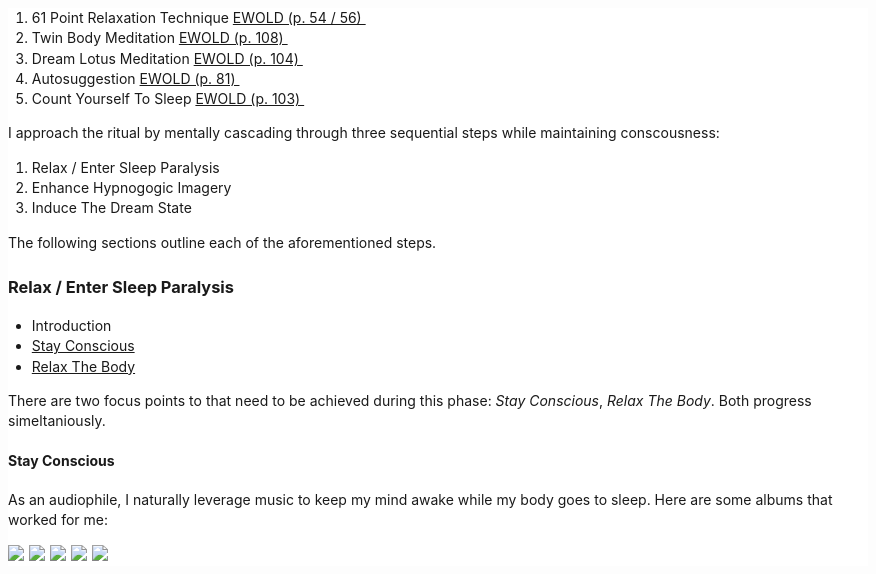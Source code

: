   1.  61 Point Relaxation Technique 
<a class='citation' href="https://www.amazon.com/gp/product/034537410X/ref=as_li_tl?ie=UTF8&camp=1789&creative=390957&creativeASIN=034537410X&linkCode=as2&tag=richsonicom-20&linkId=5BRVAOLZBNINV6HU">EWOLD (p. 54 / 56) </a><img src="https://ir-na.amazon-adsystem.com/e/ir?t=richsonicom-20&l=as2&o=1&a=034537410X" width="1" height="1" border="0" alt="" style="border:none !important; margin:0px !important;" />
  1.  Twin Body Meditation
<a class='citation' href="https://www.amazon.com/gp/product/034537410X/ref=as_li_tl?ie=UTF8&camp=1789&creative=390957&creativeASIN=034537410X&linkCode=as2&tag=richsonicom-20&linkId=5BRVAOLZBNINV6HU">EWOLD (p. 108) </a><img src="https://ir-na.amazon-adsystem.com/e/ir?t=richsonicom-20&l=as2&o=1&a=034537410X" width="1" height="1" border="0" alt="" style="border:none !important; margin:0px !important;" />
  1.  Dream Lotus Meditation
<a class='citation' href="https://www.amazon.com/gp/product/034537410X/ref=as_li_tl?ie=UTF8&camp=1789&creative=390957&creativeASIN=034537410X&linkCode=as2&tag=richsonicom-20&linkId=5BRVAOLZBNINV6HU">EWOLD (p. 104) </a><img src="https://ir-na.amazon-adsystem.com/e/ir?t=richsonicom-20&l=as2&o=1&a=034537410X" width="1" height="1" border="0" alt="" style="border:none !important; margin:0px !important;" />
  1.  Autosuggestion
<a class='citation' href="https://www.amazon.com/gp/product/034537410X/ref=as_li_tl?ie=UTF8&camp=1789&creative=390957&creativeASIN=034537410X&linkCode=as2&tag=richsonicom-20&linkId=5BRVAOLZBNINV6HU">EWOLD (p. 81) </a><img src="https://ir-na.amazon-adsystem.com/e/ir?t=richsonicom-20&l=as2&o=1&a=034537410X" width="1" height="1" border="0" alt="" style="border:none !important; margin:0px !important;" />
  1.  Count Yourself To Sleep 
<a class='citation' href="https://www.amazon.com/gp/product/034537410X/ref=as_li_tl?ie=UTF8&camp=1789&creative=390957&creativeASIN=034537410X&linkCode=as2&tag=richsonicom-20&linkId=5BRVAOLZBNINV6HU">EWOLD (p. 103) </a><img src="https://ir-na.amazon-adsystem.com/e/ir?t=richsonicom-20&l=as2&o=1&a=034537410X" width="1" height="1" border="0" alt="" style="border:none !important; margin:0px !important;" />

I approach the ritual by mentally cascading through three sequential steps while maintaining conscousness:

  1.  Relax / Enter Sleep Paralysis
  2.  Enhance Hypnogogic Imagery
  3.  Induce The Dream State

The following sections outline each of the aforementioned steps.

### Relax / Enter Sleep Paralysis

*  Introduction
*  [Stay Conscious](#StayConscious)
*  [Relax The Body](#RelaxTheBody)

There are two focus points to that need to be achieved during this phase:  *Stay Conscious*, *Relax The Body*.
Both progress simeltaniously.


#### Stay Conscious
As an audiophile, I naturally leverage music to keep my mind awake while my body goes to sleep.
Here are some albums that worked for me:

<div class='col-xs-12 image-grid '>
  <a class='col-xs-11 col-sm-5 col-md-3' href="https://www.amazon.com/gp/product/B0083VCH36/ref=as_li_tl?ie=UTF8&camp=1789&creative=390957&creativeASIN=B0083VCH36&linkCode=as2&tag=richsonicom-20&linkId=VVTLHI5UW4VI7ERK"><img border="0" src="https://ws-na.amazon-adsystem.com/widgets/q?_encoding=UTF8&ASIN=B0083VCH36&Format=_SL250_&ID=AsinImage&MarketPlace=US&ServiceVersion=20070822&WS=1&tag=richsonicom-20" ></a><img src="https://ir-na.amazon-adsystem.com/e/ir?t=richsonicom-20&l=as2&o=1&a=B0083VCH36" width="1" height="1" border="0" alt="" style="border:none !important; margin:0px !important;" />
  <a class='col-xs-11 col-sm-5 col-md-3' href="https://www.amazon.com/gp/product/B00122N0P2/ref=as_li_tl?ie=UTF8&camp=1789&creative=390957&creativeASIN=B00122N0P2&linkCode=as2&tag=richsonicom-20&linkId=3HGAKFTKHWXZB6CY"><img border="0" src="https://ws-na.amazon-adsystem.com/widgets/q?_encoding=UTF8&ASIN=B00122N0P2&Format=_SL250_&ID=AsinImage&MarketPlace=US&ServiceVersion=20070822&WS=1&tag=richsonicom-20" ></a><img src="https://ir-na.amazon-adsystem.com/e/ir?t=richsonicom-20&l=as2&o=1&a=B00122N0P2" width="1" height="1" border="0" alt="" style="border:none !important; margin:0px !important;" />
  <a class='col-xs-11 col-sm-5 col-md-3' href="https://www.amazon.com/gp/product/B002PHVHFI/ref=as_li_tl?ie=UTF8&camp=1789&creative=390957&creativeASIN=B002PHVHFI&linkCode=as2&tag=richsonicom-20&linkId=7DHQUG6NL47FAUCE"><img border="0" src="https://ws-na.amazon-adsystem.com/widgets/q?_encoding=UTF8&ASIN=B002PHVHFI&Format=_SL250_&ID=AsinImage&MarketPlace=US&ServiceVersion=20070822&WS=1&tag=richsonicom-20" ></a><img src="https://ir-na.amazon-adsystem.com/e/ir?t=richsonicom-20&l=as2&o=1&a=B002PHVHFI" width="1" height="1" border="0" alt="" style="border:none !important; margin:0px !important;" />
  <a class='col-xs-11 col-sm-5 col-md-3' href="https://www.amazon.com/gp/product/B0011TQLA2/ref=as_li_tl?ie=UTF8&camp=1789&creative=390957&creativeASIN=B0011TQLA2&linkCode=as2&tag=richsonicom-20&linkId=R35R2BG7G2EIHTHQ"><img border="0" src="https://ws-na.amazon-adsystem.com/widgets/q?_encoding=UTF8&ASIN=B0011TQLA2&Format=_SL250_&ID=AsinImage&MarketPlace=US&ServiceVersion=20070822&WS=1&tag=richsonicom-20" ></a><img src="https://ir-na.amazon-adsystem.com/e/ir?t=richsonicom-20&l=as2&o=1&a=B0011TQLA2" width="1" height="1" border="0" alt="" style="border:none !important; margin:0px !important;" />
  <a class='col-xs-11 col-sm-5 col-md-3' href="https://www.amazon.com/gp/product/B0018AO94O/ref=as_li_tl?ie=UTF8&camp=1789&creative=390957&creativeASIN=B0018AO94O&linkCode=as2&tag=richsonicom-20&linkId=GDA72OUMWXGEXOPB"><img border="0" src="https://ws-na.amazon-adsystem.com/widgets/q?_encoding=UTF8&ASIN=B0018AO94O&Format=_SL250_&ID=AsinImage&MarketPlace=US&ServiceVersion=20070822&WS=1&tag=richsonicom-20" ></a><img src="https://ir-na.amazon-adsystem.com/e/ir?t=richsonicom-20&l=as2&o=1&a=B0018AO94O" width="1" height="1" border="0" alt="" style="border:none !important; margin:0px !important;" />